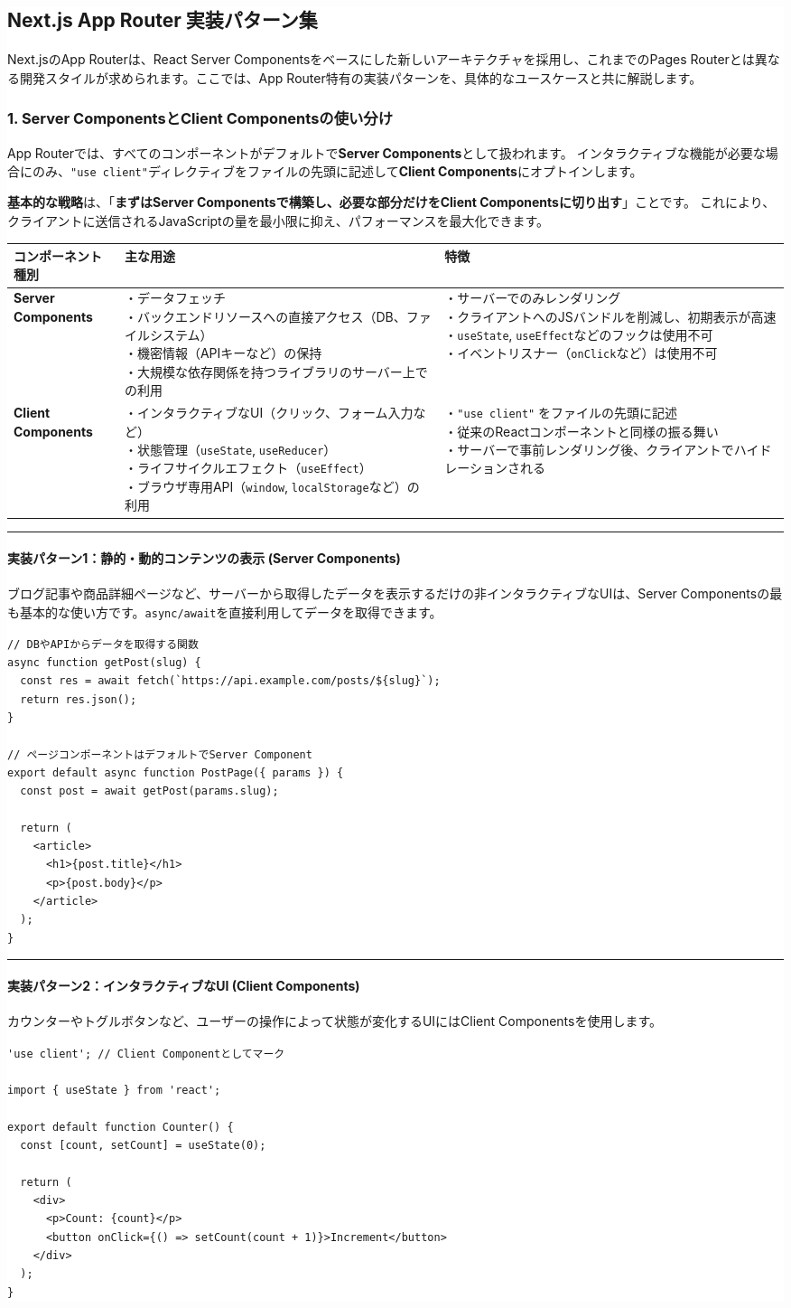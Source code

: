 ## Next.js App Router 実装パターン集

Next.jsのApp Routerは、React Server Componentsをベースにした新しいアーキテクチャを採用し、これまでのPages Routerとは異なる開発スタイルが求められます。ここでは、App Router特有の実装パターンを、具体的なユースケースと共に解説します。

### 1. Server ComponentsとClient Componentsの使い分け

App Routerでは、すべてのコンポーネントがデフォルトで**Server Components**として扱われます。 インタラクティブな機能が必要な場合にのみ、`"use client"`ディレクティブをファイルの先頭に記述して**Client Components**にオプトインします。

**基本的な戦略**は、「**まずはServer Componentsで構築し、必要な部分だけをClient Componentsに切り出す**」ことです。 これにより、クライアントに送信されるJavaScriptの量を最小限に抑え、パフォーマンスを最大化できます。

| コンポーネント種別 | 主な用途 | 特徴 |
| :--- | :--- | :--- |
| **Server Components** | ・データフェッチ<br>・バックエンドリソースへの直接アクセス（DB、ファイルシステム）<br>・機密情報（APIキーなど）の保持<br>・大規模な依存関係を持つライブラリのサーバー上での利用 | ・サーバーでのみレンダリング<br>・クライアントへのJSバンドルを削減し、初期表示が高速<br>・`useState`, `useEffect`などのフックは使用不可<br>・イベントリスナー（`onClick`など）は使用不可 |
| **Client Components** | ・インタラクティブなUI（クリック、フォーム入力など）<br>・状態管理（`useState`, `useReducer`）<br>・ライフサイクルエフェクト（`useEffect`）<br>・ブラウザ専用API（`window`, `localStorage`など）の利用 | ・`"use client"` をファイルの先頭に記述<br>・従来のReactコンポーネントと同様の振る舞い<br>・サーバーで事前レンダリング後、クライアントでハイドレーションされる |

---

#### **実装パターン1：静的・動的コンテンツの表示 (Server Components)**
ブログ記事や商品詳細ページなど、サーバーから取得したデータを表示するだけの非インタラクティブなUIは、Server Componentsの最も基本的な使い方です。`async/await`を直接利用してデータを取得できます。

```tsx:app/posts/[slug]/page.tsx
// DBやAPIからデータを取得する関数
async function getPost(slug) {
  const res = await fetch(`https://api.example.com/posts/${slug}`);
  return res.json();
}

// ページコンポーネントはデフォルトでServer Component
export default async function PostPage({ params }) {
  const post = await getPost(params.slug);

  return (
    <article>
      <h1>{post.title}</h1>
      <p>{post.body}</p>
    </article>
  );
}
```

---

#### **実装パターン2：インタラクティブなUI (Client Components)**
カウンターやトグルボタンなど、ユーザーの操作によって状態が変化するUIにはClient Componentsを使用します。

```tsx:app/components/Counter.tsx
'use client'; // Client Componentとしてマーク

import { useState } from 'react';

export default function Counter() {
  const [count, setCount] = useState(0);

  return (
    <div>
      <p>Count: {count}</p>
      <button onClick={() => setCount(count + 1)}>Increment</button>
    </div>
  );
}
```